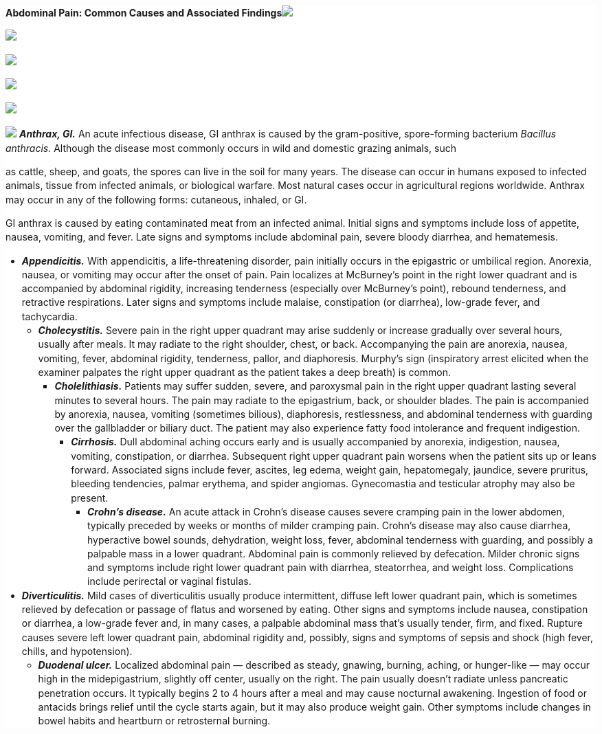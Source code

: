 **Abdominal Pain: Common Causes and Associated Findings![](Aspose.Words.c095f8e6-4e09-43bb-b8a0-d98824367885.031.png)**

![](Aspose.Words.c095f8e6-4e09-43bb-b8a0-d98824367885.032.png)

![](Aspose.Words.c095f8e6-4e09-43bb-b8a0-d98824367885.033.png)

![](Aspose.Words.c095f8e6-4e09-43bb-b8a0-d98824367885.034.png)

![](Aspose.Words.c095f8e6-4e09-43bb-b8a0-d98824367885.035.png)

![](Aspose.Words.c095f8e6-4e09-43bb-b8a0-d98824367885.036.png) ***Anthrax, GI.*** An acute infectious disease, GI anthrax is caused by the gram-positive, spore-forming bacterium *Bacillus anthracis.* Although the disease most commonly occurs in wild and domestic grazing animals, such

as cattle, sheep, and goats, the spores can live in the soil for many years. The disease can occur in humans exposed to infected animals, tissue from infected animals, or biological warfare. Most natural cases occur in agricultural regions worldwide. Anthrax may occur in any of the following forms: cutaneous, inhaled, or GI.

GI anthrax is caused by eating contaminated meat from an infected animal. Initial signs and symptoms include loss of appetite, nausea, vomiting, and fever. Late signs and symptoms include abdominal pain, severe bloody diarrhea, and hematemesis.

- ***Appendicitis.*** With appendicitis, a life-threatening disorder, pain initially occurs in the epigastric or umbilical region. Anorexia, nausea, or vomiting may occur after the onset of pain. Pain localizes at McBurney’s point in the right lower quadrant and is accompanied by abdominal rigidity, increasing tenderness (especially over McBurney’s point), rebound tenderness, and retractive respirations. Later signs and symptoms include malaise, constipation (or diarrhea), low-grade fever, and tachycardia.
  - ***Cholecystitis.*** Severe pain in the right upper quadrant may arise suddenly or increase gradually over several hours, usually after meals. It may radiate to the right shoulder, chest, or back. Accompanying the pain are anorexia, nausea, vomiting, fever, abdominal rigidity, tenderness, pallor, and diaphoresis. Murphy’s sign (inspiratory arrest elicited when the examiner palpates the right upper quadrant as the patient takes a deep breath) is common.
    - ***Cholelithiasis.*** Patients may suffer sudden, severe, and paroxysmal pain in the right upper quadrant lasting several minutes to several hours. The pain may radiate to the epigastrium, back, or shoulder blades. The pain is accompanied by anorexia, nausea, vomiting (sometimes bilious), diaphoresis, restlessness, and abdominal tenderness with guarding over the gallbladder or biliary duct. The patient may also experience fatty food intolerance and frequent indigestion.
      - ***Cirrhosis.*** Dull abdominal aching occurs early and is usually accompanied by anorexia, indigestion, nausea, vomiting, constipation, or diarrhea. Subsequent right upper quadrant pain worsens when the patient sits up or leans forward. Associated signs include fever, ascites, leg edema, weight gain, hepatomegaly, jaundice, severe pruritus, bleeding tendencies, palmar erythema, and spider angiomas. Gynecomastia and testicular atrophy may also be present.
        - ***Crohn’s disease.*** An acute attack in Crohn’s disease causes severe cramping pain in the lower abdomen, typically preceded by weeks or months of milder cramping pain. Crohn’s disease may also cause diarrhea, hyperactive bowel sounds, dehydration, weight loss, fever, abdominal tenderness with guarding, and possibly a palpable mass in a lower quadrant. Abdominal pain is commonly relieved by defecation. Milder chronic signs and symptoms include right lower quadrant pain with diarrhea, steatorrhea, and weight loss. Complications include perirectal or vaginal fistulas.
- ***Diverticulitis.*** Mild cases of diverticulitis usually produce intermittent, diffuse left lower quadrant pain, which is sometimes relieved by defecation or passage of flatus and worsened by eating. Other signs and symptoms include nausea, constipation or diarrhea, a low-grade fever and, in many cases, a palpable abdominal mass that’s usually tender, firm, and fixed. Rupture causes severe left lower quadrant pain, abdominal rigidity and, possibly, signs and symptoms of sepsis and shock (high fever, chills, and hypotension).
  - ***Duodenal ulcer.*** Localized abdominal pain — described as steady, gnawing, burning, aching, or hunger-like — may occur high in the midepigastrium, slightly off center, usually on the right. The pain usually doesn’t radiate unless pancreatic penetration occurs. It typically begins 2 to 4 hours after a meal and may cause nocturnal awakening. Ingestion of food or antacids brings relief until the cycle starts again, but it may also produce weight gain. Other symptoms include changes in bowel habits and heartburn or retrosternal burning.